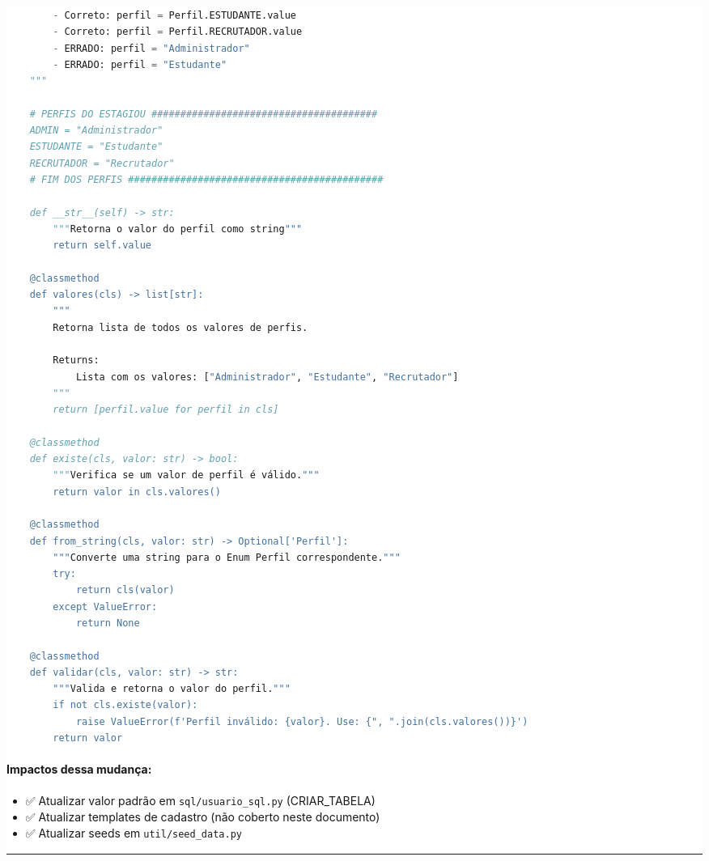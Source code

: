 ```python
        - Correto: perfil = Perfil.ESTUDANTE.value
        - Correto: perfil = Perfil.RECRUTADOR.value
        - ERRADO: perfil = "Administrador"
        - ERRADO: perfil = "Estudante"
    """

    # PERFIS DO ESTAGIOU #######################################
    ADMIN = "Administrador"
    ESTUDANTE = "Estudante"
    RECRUTADOR = "Recrutador"
    # FIM DOS PERFIS ############################################

    def __str__(self) -> str:
        """Retorna o valor do perfil como string"""
        return self.value

    @classmethod
    def valores(cls) -> list[str]:
        """
        Retorna lista de todos os valores de perfis.

        Returns:
            Lista com os valores: ["Administrador", "Estudante", "Recrutador"]
        """
        return [perfil.value for perfil in cls]

    @classmethod
    def existe(cls, valor: str) -> bool:
        """Verifica se um valor de perfil é válido."""
        return valor in cls.valores()

    @classmethod
    def from_string(cls, valor: str) -> Optional['Perfil']:
        """Converte uma string para o Enum Perfil correspondente."""
        try:
            return cls(valor)
        except ValueError:
            return None

    @classmethod
    def validar(cls, valor: str) -> str:
        """Valida e retorna o valor do perfil."""
        if not cls.existe(valor):
            raise ValueError(f'Perfil inválido: {valor}. Use: {", ".join(cls.valores())}')
        return valor
```

#### Impactos dessa mudança:
- ✅ Atualizar valor padrão em `sql/usuario_sql.py` (CRIAR_TABELA)
- ✅ Atualizar templates de cadastro (não coberto neste documento)
- ✅ Atualizar seeds em `util/seed_data.py`

---